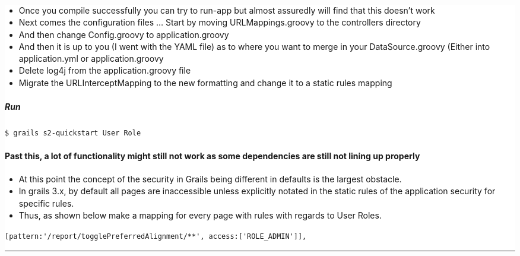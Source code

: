 * Once you compile successfully you can try to run-app but almost assuredly will find that this doesn’t work
* Next comes the configuration files … Start by moving URLMappings.groovy to the controllers directory
* And then change Config.groovy to application.groovy
* And then it is up to you (I went with the YAML file) as to where you want to merge in your DataSource.groovy (Either into application.yml or application.groovy
* Delete log4j from the application.groovy file
* Migrate the URLInterceptMapping to the new formatting and change it to a static rules mapping
##### Run
```
$ grails s2-quickstart User Role
```

#### Past this, a lot of functionality might still not work as some dependencies are still not lining up properly
* At this point the concept of the security in Grails being different in defaults is the largest obstacle.
* In grails 3.x, by default all pages are inaccessible unless explicitly notated in the static rules of the application security for specific rules.
* Thus, as shown below make a mapping for every page with rules with regards to User Roles.

```
[pattern:'/report/togglePreferredAlignment/**', access:['ROLE_ADMIN']],
```
---
[github-pegr]:https://github.com/seqcode/pegr
